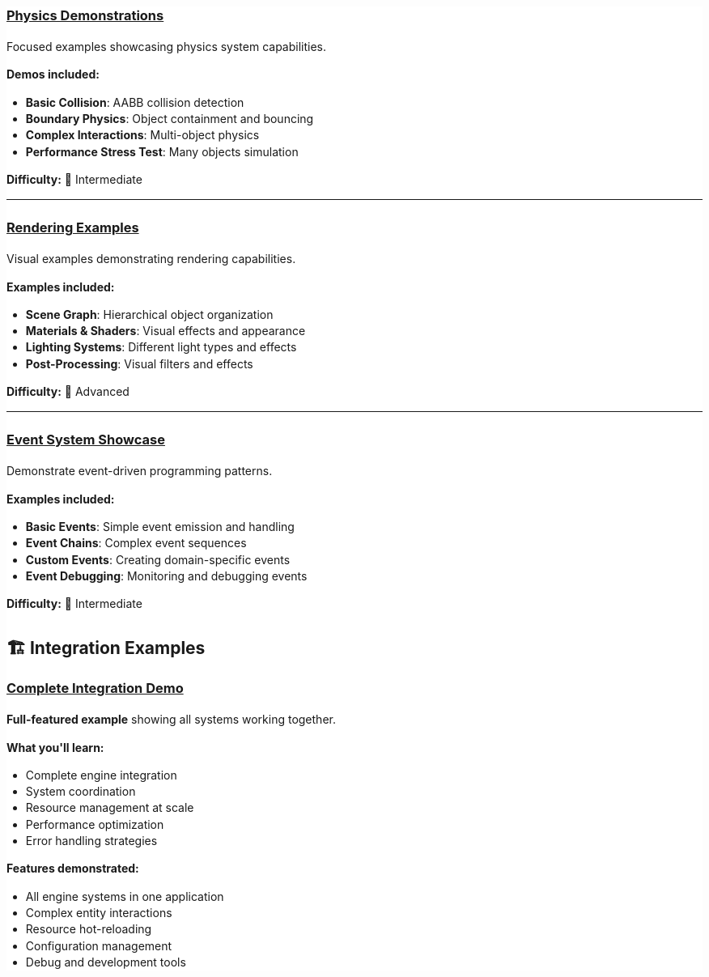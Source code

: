 ### [Physics Demonstrations](./physics-demos.md)
Focused examples showcasing physics system capabilities.

**Demos included:**
- **Basic Collision**: AABB collision detection
- **Boundary Physics**: Object containment and bouncing
- **Complex Interactions**: Multi-object physics
- **Performance Stress Test**: Many objects simulation

**Difficulty:** 🌿 Intermediate

---

### [Rendering Examples](./rendering-examples.md)
Visual examples demonstrating rendering capabilities.

**Examples included:**
- **Scene Graph**: Hierarchical object organization
- **Materials & Shaders**: Visual effects and appearance
- **Lighting Systems**: Different light types and effects
- **Post-Processing**: Visual filters and effects

**Difficulty:** 🌲 Advanced

---

### [Event System Showcase](./event-examples.md)
Demonstrate event-driven programming patterns.

**Examples included:**
- **Basic Events**: Simple event emission and handling
- **Event Chains**: Complex event sequences
- **Custom Events**: Creating domain-specific events
- **Event Debugging**: Monitoring and debugging events

**Difficulty:** 🌿 Intermediate

## 🏗️ Integration Examples

### [Complete Integration Demo](./integration-demo.md)
**Full-featured example** showing all systems working together.

**What you'll learn:**
- Complete engine integration
- System coordination
- Resource management at scale
- Performance optimization
- Error handling strategies

**Features demonstrated:**
- All engine systems in one application
- Complex entity interactions
- Resource hot-reloading
- Configuration management
- Debug and development tools
